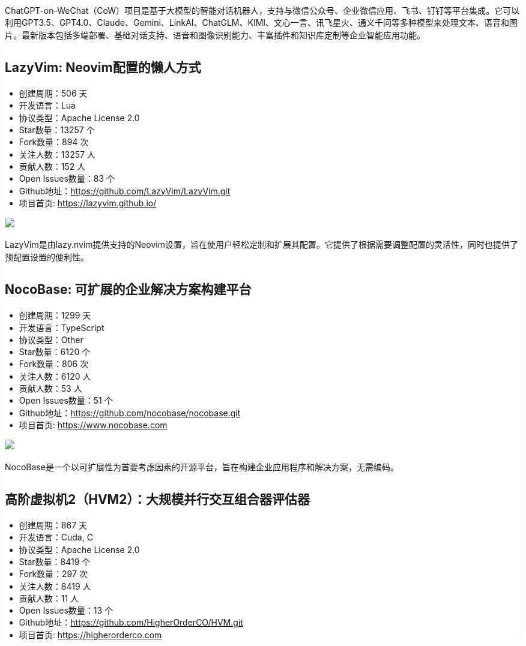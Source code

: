 ChatGPT-on-WeChat（CoW）项目是基于大模型的智能对话机器人，支持与微信公众号、企业微信应用、飞书、钉钉等平台集成。它可以利用GPT3.5、GPT4.0、Claude、Gemini、LinkAI、ChatGLM、KIMI、文心一言、讯飞星火、通义千问等多种模型来处理文本、语音和图片。最新版本包括多端部署、基础对话支持、语音和图像识别能力、丰富插件和知识库定制等企业智能应用功能。

## LazyVim: Neovim配置的懒人方式

* 创建周期：506 天
* 开发语言：Lua
* 协议类型：Apache License 2.0
* Star数量：13257 个
* Fork数量：894 次
* 关注人数：13257 人
* 贡献人数：152 人
* Open Issues数量：83 个
* Github地址：https://github.com/LazyVim/LazyVim.git
* 项目首页: https://lazyvim.github.io/


![](/images/lazyvim-lazyvim-0.png)

LazyVim是由lazy.nvim提供支持的Neovim设置，旨在使用户轻松定制和扩展其配置。它提供了根据需要调整配置的灵活性，同时也提供了预配置设置的便利性。

## NocoBase: 可扩展的企业解决方案构建平台

* 创建周期：1299 天
* 开发语言：TypeScript
* 协议类型：Other
* Star数量：6120 个
* Fork数量：806 次
* 关注人数：6120 人
* 贡献人数：53 人
* Open Issues数量：51 个
* Github地址：https://github.com/nocobase/nocobase.git
* 项目首页: https://www.nocobase.com


![](/images/nocobase-nocobase-0.png)

NocoBase是一个以可扩展性为首要考虑因素的开源平台，旨在构建企业应用程序和解决方案，无需编码。

## 高阶虚拟机2（HVM2）：大规模并行交互组合器评估器

* 创建周期：867 天
* 开发语言：Cuda, C
* 协议类型：Apache License 2.0
* Star数量：8419 个
* Fork数量：297 次
* 关注人数：8419 人
* 贡献人数：11 人
* Open Issues数量：13 个
* Github地址：https://github.com/HigherOrderCO/HVM.git
* 项目首页: https://higherorderco.com
